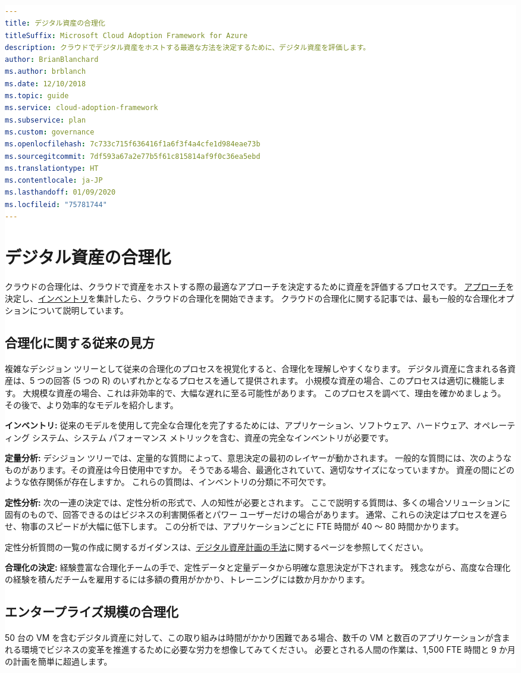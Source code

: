 ```yaml
---
title: デジタル資産の合理化
titleSuffix: Microsoft Cloud Adoption Framework for Azure
description: クラウドでデジタル資産をホストする最適な方法を決定するために、デジタル資産を評価します。
author: BrianBlanchard
ms.author: brblanch
ms.date: 12/10/2018
ms.topic: guide
ms.service: cloud-adoption-framework
ms.subservice: plan
ms.custom: governance
ms.openlocfilehash: 7c733c715f636416f1a6f3f4a4cfe1d984eae73b
ms.sourcegitcommit: 7df593a67a2e77b5f61c815814af9f0c36ea5ebd
ms.translationtype: HT
ms.contentlocale: ja-JP
ms.lasthandoff: 01/09/2020
ms.locfileid: "75781744"
---
```

# <a name="rationalize-the-digital-estate"></a>デジタル資産の合理化

クラウドの合理化は、クラウドで資産をホストする際の最適なアプローチを決定するために資産を評価するプロセスです。 [アプローチ](./approach.md)を決定し、[インベントリ](./inventory.md)を集計したら、クラウドの合理化を開始できます。 クラウドの合理化に関する記事では、最も一般的な合理化オプションについて説明しています。

## <a name="traditional-view-of-rationalization"></a>合理化に関する従来の見方

複雑なデシジョン ツリーとして従来の合理化のプロセスを視覚化すると、合理化を理解しやすくなります。 デジタル資産に含まれる各資産は、5 つの回答 (5 つの R) のいずれかとなるプロセスを通して提供されます。 小規模な資産の場合、このプロセスは適切に機能します。 大規模な資産の場合、これは非効率的で、大幅な遅れに至る可能性があります。 このプロセスを調べて、理由を確かめましょう。 その後で、より効率的なモデルを紹介します。

**インベントリ:** 従来のモデルを使用して完全な合理化を完了するためには、アプリケーション、ソフトウェア、ハードウェア、オペレーティング システム、システム パフォーマンス メトリックを含む、資産の完全なインベントリが必要です。

**定量分析:** デシジョン ツリーでは、定量的な質問によって、意思決定の最初のレイヤーが動かされます。 一般的な質問には、次のようなものがあります。その資産は今日使用中ですか。 そうである場合、最適化されていて、適切なサイズになっていますか。 資産の間にどのような依存関係が存在しますか。 これらの質問は、インベントリの分類に不可欠です。

**定性分析:** 次の一連の決定では、定性分析の形式で、人の知性が必要とされます。 ここで説明する質問は、多くの場合ソリューションに固有のもので、回答できるのはビジネスの利害関係者とパワー ユーザーだけの場合があります。 通常、これらの決定はプロセスを遅らせ、物事のスピードが大幅に低下します。 この分析では、アプリケーションごとに FTE 時間が 40 ～ 80 時間かかります。

定性分析質問の一覧の作成に関するガイダンスは、[デジタル資産計画の手法](./approach.md)に関するページを参照してください。

**合理化の決定:** 経験豊富な合理化チームの手で、定性データと定量データから明確な意思決定が下されます。 残念ながら、高度な合理化の経験を積んだチームを雇用するには多額の費用がかかり、トレーニングには数か月かかります。

## <a name="rationalization-at-enterprise-scale"></a>エンタープライズ規模の合理化

50 台の VM を含むデジタル資産に対して、この取り組みは時間がかかり困難である場合、数千の VM と数百のアプリケーションが含まれる環境でビジネスの変革を推進するために必要な労力を想像してみてください。 必要とされる人間の作業は、1,500 FTE 時間と 9 か月の計画を簡単に超過します。
